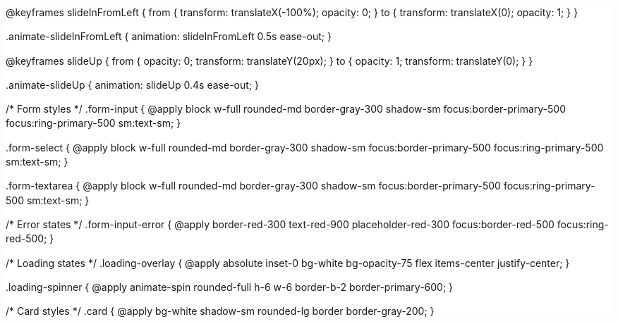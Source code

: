   @keyframes slideInFromLeft {
    from { transform: translateX(-100%); opacity: 0; }
    to { transform: translateX(0); opacity: 1; }
  }

  .animate-slideInFromLeft {
    animation: slideInFromLeft 0.5s ease-out;
  }

  @keyframes slideUp {
    from {
      opacity: 0;
      transform: translateY(20px);
    }
    to {
      opacity: 1;
      transform: translateY(0);
    }
  }

  .animate-slideUp {
    animation: slideUp 0.4s ease-out;
  }

  /* Form styles */
  .form-input {
    @apply block w-full rounded-md border-gray-300 shadow-sm focus:border-primary-500 focus:ring-primary-500 sm:text-sm;
  }

  .form-select {
    @apply block w-full rounded-md border-gray-300 shadow-sm focus:border-primary-500 focus:ring-primary-500 sm:text-sm;
  }

  .form-textarea {
    @apply block w-full rounded-md border-gray-300 shadow-sm focus:border-primary-500 focus:ring-primary-500 sm:text-sm;
  }

  /* Error states */
  .form-input-error {
    @apply border-red-300 text-red-900 placeholder-red-300 focus:border-red-500 focus:ring-red-500;
  }

  /* Loading states */
  .loading-overlay {
    @apply absolute inset-0 bg-white bg-opacity-75 flex items-center justify-center;
  }

  .loading-spinner {
    @apply animate-spin rounded-full h-6 w-6 border-b-2 border-primary-600;
  }

  /* Card styles */
  .card {
    @apply bg-white shadow-sm rounded-lg border border-gray-200;
  }
